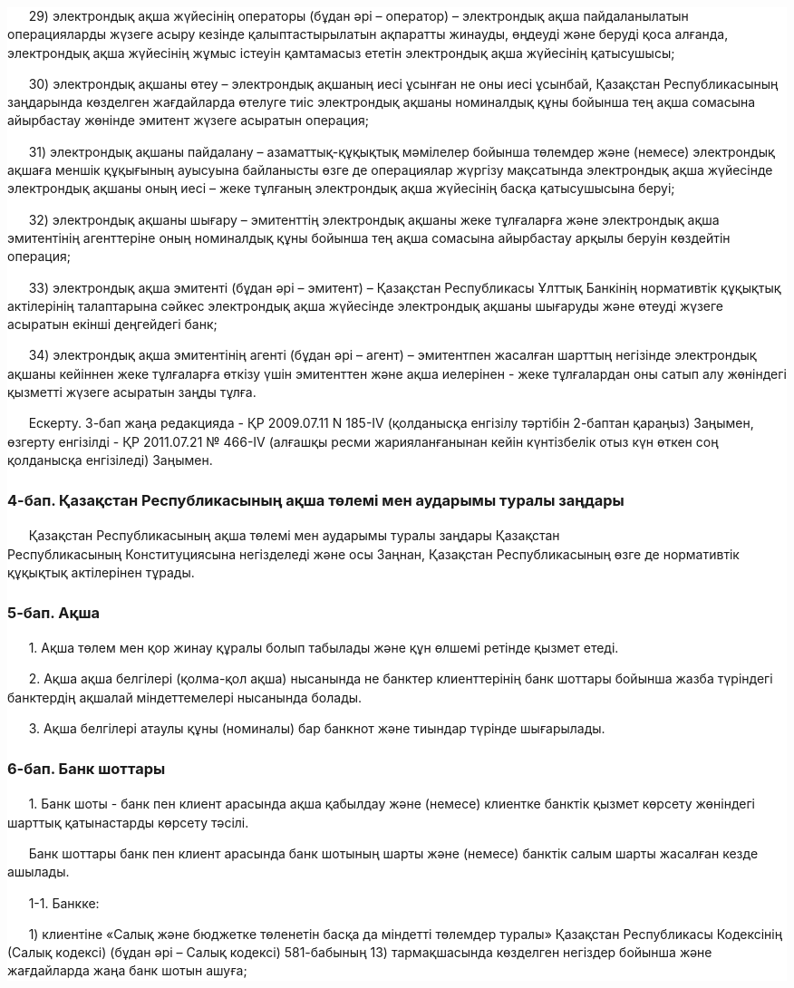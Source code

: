       29) электрондық ақша жүйесінің операторы (бұдан әрі – оператор) – электрондық ақша пайдаланылатын операцияларды жүзеге асыру кезінде қалыптастырылатын ақпаратты жинауды, өңдеуді және беруді қоса алғанда, электрондық ақша жүйесінің жұмыс істеуін қамтамасыз ететін электрондық ақша жүйесінің қатысушысы;

      30) электрондық ақшаны өтеу – электрондық ақшаның иесі ұсынған не оны иесі ұсынбай, Қазақстан Республикасының заңдарында көзделген жағдайларда өтелуге тиіс электрондық ақшаны номиналдық құны бойынша тең ақша сомасына айырбастау жөнінде эмитент жүзеге асыратын операция;

      31) электрондық ақшаны пайдалану – азаматтық-құқықтық мәмілелер бойынша төлемдер және (немесе) электрондық ақшаға меншік құқығының ауысуына байланысты өзге де операциялар жүргізу мақсатында электрондық ақша жүйесінде электрондық ақшаны оның иесі – жеке тұлғаның электрондық ақша жүйесінің басқа қатысушысына беруі;

      32) электрондық ақшаны шығару – эмитенттің электрондық ақшаны жеке тұлғаларға және электрондық ақша эмитентінің агенттеріне оның номиналдық құны бойынша тең ақша сомасына айырбастау арқылы беруін көздейтін операция;

      33) электрондық ақша эмитенті (бұдан әрі – эмитент) – Қазақстан Республикасы Ұлттық Банкінің нормативтік құқықтық актілерінің талаптарына сәйкес электрондық ақша жүйесінде электрондық ақшаны шығаруды және өтеуді жүзеге асыратын екінші деңгейдегі банк;

      34) электрондық ақша эмитентінің агенті (бұдан әрі – агент) – эмитентпен жасалған шарттың негізінде электрондық ақшаны кейіннен жеке тұлғаларға өткізу үшін эмитенттен және ақша иелерінен - жеке тұлғалардан оны сатып алу жөніндегі қызметті жүзеге асыратын заңды тұлға.

      Ескерту. 3-бап жаңа редакцияда - ҚР 2009.07.11 N 185-IV (қолданысқа енгізілу тәртібін 2-баптан қараңыз) Заңымен, өзгерту енгізілді - ҚР 2011.07.21 № 466-IV (алғашқы ресми жарияланғанынан кейін күнтізбелік отыз күн өткен соң қолданысқа енгізіледі) Заңымен.

### 4-бап. Қазақстан Республикасының ақша төлемi мен аударымы туралы заңдары

      Қазақстан Республикасының ақша төлемi мен аударымы туралы заңдары Қазақстан Республикасының Конституциясына негiзделедi және осы Заңнан, Қазақстан Республикасының өзге де нормативтiк құқықтық актiлерiнен тұрады.

### 5-бап. Ақша

      1. Ақша төлем мен қор жинау құралы болып табылады және құн өлшемi ретiнде қызмет етедi.

      2. Ақша ақша белгiлерi (қолма-қол ақша) нысанында не банктер клиенттерiнiң банк шоттары бойынша жазба түрiндегi банктердiң ақшалай мiндеттемелерi нысанында болады.

      3. Ақша белгiлерi атаулы құны (номиналы) бар банкнот және тиындар түрiнде шығарылады.

### 6-бап. Банк шоттары

      1. Банк шоты - банк пен клиент арасында ақша қабылдау және (немесе) клиентке банктiк қызмет көрсету жөнiндегi шарттық қатынастарды көрсету тәсiлi.

      Банк шоттары банк пен клиент арасында банк шотының шарты және (немесе) банктiк салым шарты жасалған кезде ашылады.

      1-1. Банкке:

      1) клиентіне «Салық және бюджетке төленетін басқа да міндетті төлемдер туралы» Қазақстан Республикасы Кодексінің (Салық кодексі) (бұдан әрі – Салық кодексі) 581-бабының 13) тармақшасында көзделген негіздер бойынша және жағдайларда жаңа банк шотын ашуға;
